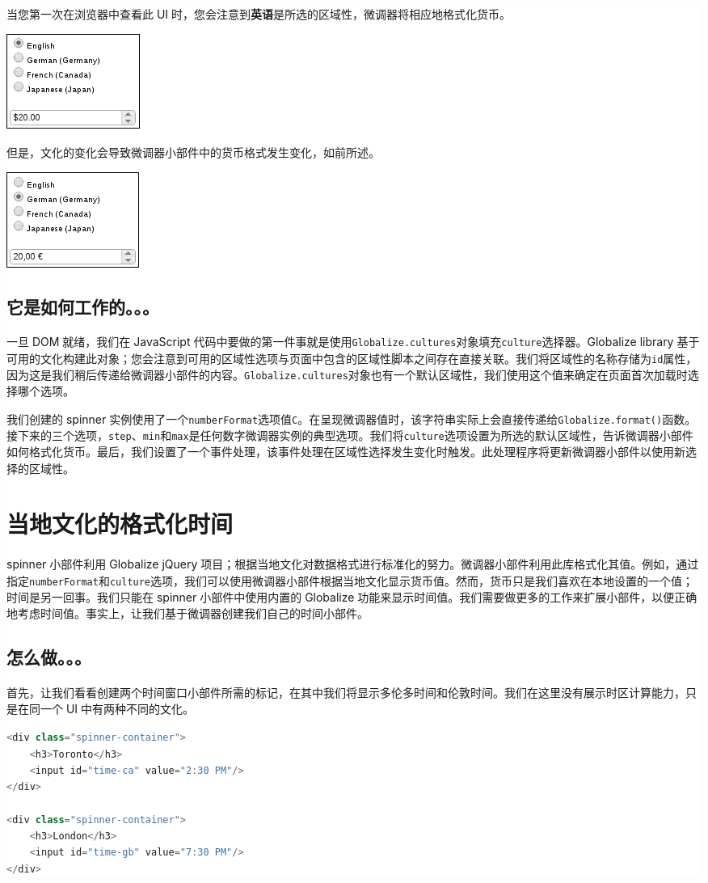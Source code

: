 当您第一次在浏览器中查看此 UI 时，您会注意到**英语**是所选的区域性，微调器将相应地格式化货币。

![How to do it...](img/2186_09_03.jpg)

但是，文化的变化会导致微调器小部件中的货币格式发生变化，如前所述。

![How to do it...](img/2186_09_04.jpg)

## 它是如何工作的。。。

一旦 DOM 就绪，我们在 JavaScript 代码中要做的第一件事就是使用`Globalize.cultures`对象填充`culture`选择器。Globalize library 基于可用的文化构建此对象；您会注意到可用的区域性选项与页面中包含的区域性脚本之间存在直接关联。我们将区域性的名称存储为`id`属性，因为这是我们稍后传递给微调器小部件的内容。`Globalize.cultures`对象也有一个默认区域性，我们使用这个值来确定在页面首次加载时选择哪个选项。

我们创建的 spinner 实例使用了一个`numberFormat`选项值`C`。在呈现微调器值时，该字符串实际上会直接传递给`Globalize.format()`函数。接下来的三个选项，`step`、`min`和`max`是任何数字微调器实例的典型选项。我们将`culture`选项设置为所选的默认区域性，告诉微调器小部件如何格式化货币。最后，我们设置了一个事件处理，该事件处理在区域性选择发生变化时触发。此处理程序将更新微调器小部件以使用新选择的区域性。

# 当地文化的格式化时间

spinner 小部件利用 Globalize jQuery 项目；根据当地文化对数据格式进行标准化的努力。微调器小部件利用此库格式化其值。例如，通过指定`numberFormat`和`culture`选项，我们可以使用微调器小部件根据当地文化显示货币值。然而，货币只是我们喜欢在本地设置的一个值；时间是另一回事。我们只能在 spinner 小部件中使用内置的 Globalize 功能来显示时间值。我们需要做更多的工作来扩展小部件，以便正确地考虑时间值。事实上，让我们基于微调器创建我们自己的时间小部件。

## 怎么做。。。

首先，让我们看看创建两个时间窗口小部件所需的标记，在其中我们将显示多伦多时间和伦敦时间。我们在这里没有展示时区计算能力，只是在同一个 UI 中有两种不同的文化。

```js
<div class="spinner-container">
    <h3>Toronto</h3>
    <input id="time-ca" value="2:30 PM"/>
</div>

<div class="spinner-container">
    <h3>London</h3>
    <input id="time-gb" value="7:30 PM"/>
</div>
```
